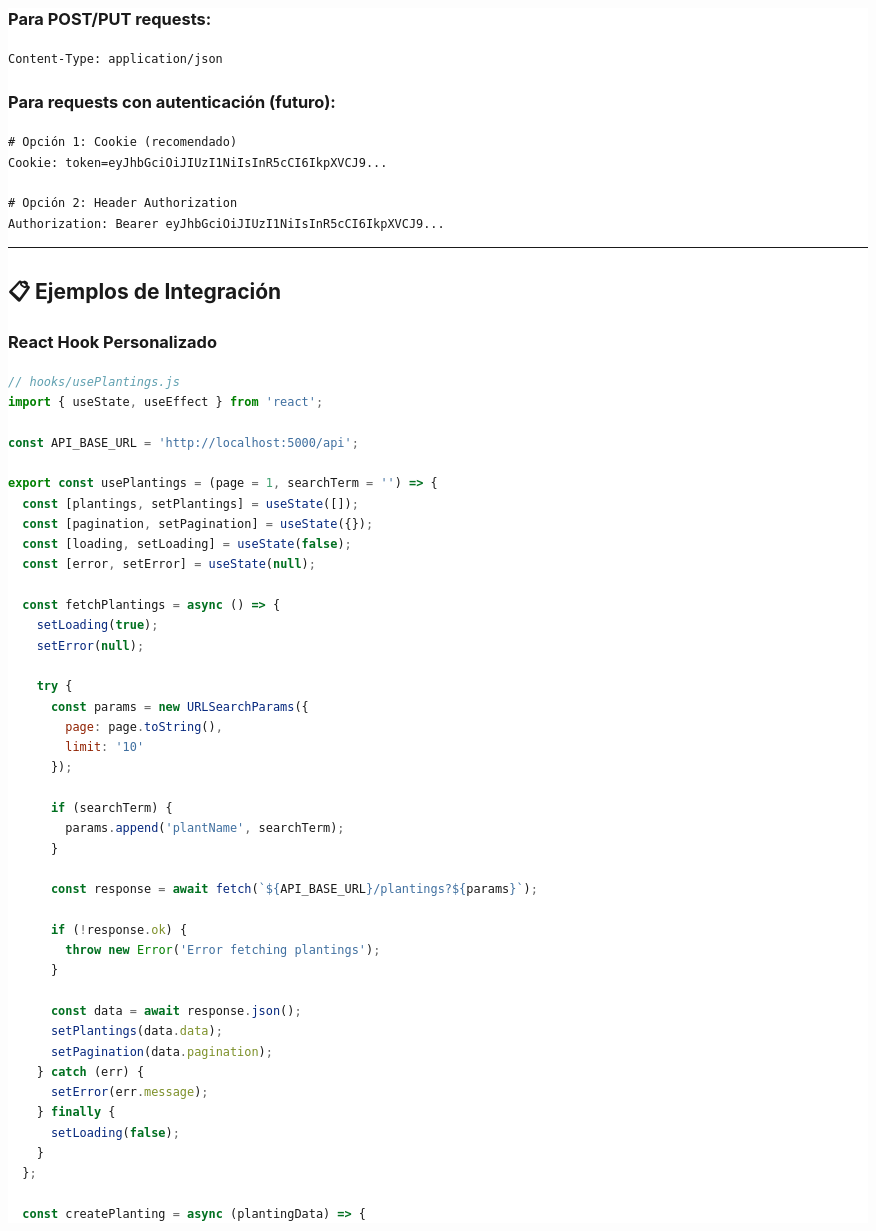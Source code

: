 ### Para POST/PUT requests:
```http
Content-Type: application/json
```

### Para requests con autenticación (futuro):
```http
# Opción 1: Cookie (recomendado)
Cookie: token=eyJhbGciOiJIUzI1NiIsInR5cCI6IkpXVCJ9...

# Opción 2: Header Authorization
Authorization: Bearer eyJhbGciOiJIUzI1NiIsInR5cCI6IkpXVCJ9...
```

---

## 📋 Ejemplos de Integración

### React Hook Personalizado

```javascript
// hooks/usePlantings.js
import { useState, useEffect } from 'react';

const API_BASE_URL = 'http://localhost:5000/api';

export const usePlantings = (page = 1, searchTerm = '') => {
  const [plantings, setPlantings] = useState([]);
  const [pagination, setPagination] = useState({});
  const [loading, setLoading] = useState(false);
  const [error, setError] = useState(null);

  const fetchPlantings = async () => {
    setLoading(true);
    setError(null);
    
    try {
      const params = new URLSearchParams({
        page: page.toString(),
        limit: '10'
      });
      
      if (searchTerm) {
        params.append('plantName', searchTerm);
      }
      
      const response = await fetch(`${API_BASE_URL}/plantings?${params}`);
      
      if (!response.ok) {
        throw new Error('Error fetching plantings');
      }
      
      const data = await response.json();
      setPlantings(data.data);
      setPagination(data.pagination);
    } catch (err) {
      setError(err.message);
    } finally {
      setLoading(false);
    }
  };

  const createPlanting = async (plantingData) => {
```